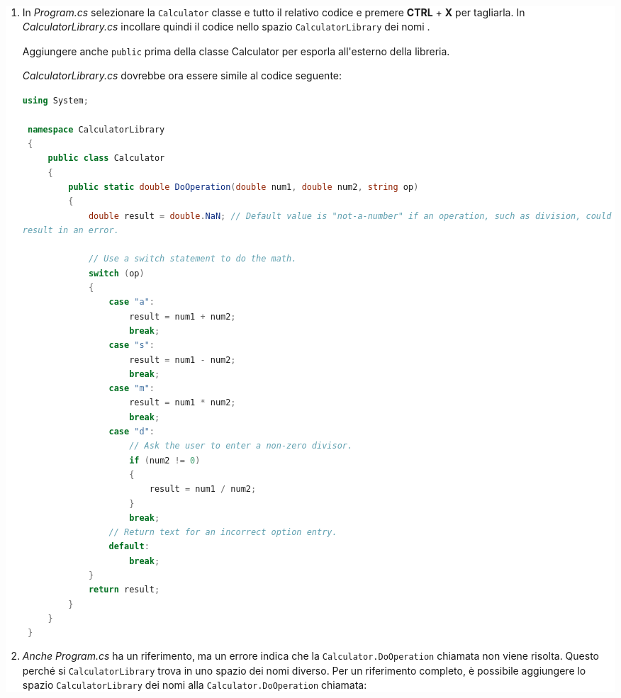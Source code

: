 1. In *Program.cs* selezionare la `Calculator` classe e tutto il relativo codice e premere **CTRL** + **X** per tagliarla. In *CalculatorLibrary.cs* incollare quindi il codice nello spazio `CalculatorLibrary` dei nomi .
   
   Aggiungere anche `public` prima della classe Calculator per esporla all'esterno della libreria.

   *CalculatorLibrary.cs* dovrebbe ora essere simile al codice seguente:

   ```csharp
   using System;

    namespace CalculatorLibrary
    {
        public class Calculator
        {
            public static double DoOperation(double num1, double num2, string op)
            {
                double result = double.NaN; // Default value is "not-a-number" if an operation, such as division, could result in an error.

                // Use a switch statement to do the math.
                switch (op)
                {
                    case "a":
                        result = num1 + num2;
                        break;
                    case "s":
                        result = num1 - num2;
                        break;
                    case "m":
                        result = num1 * num2;
                        break;
                    case "d":
                        // Ask the user to enter a non-zero divisor.
                        if (num2 != 0)
                        {
                            result = num1 / num2;
                        }
                        break;
                    // Return text for an incorrect option entry.
                    default:
                        break;
                }
                return result;
            }
        }
    }
   ```

1. *Anche Program.cs* ha un riferimento, ma un errore indica che la `Calculator.DoOperation` chiamata non viene risolta. Questo perché si `CalculatorLibrary` trova in uno spazio dei nomi diverso. Per un riferimento completo, è possibile aggiungere lo spazio `CalculatorLibrary` dei nomi alla `Calculator.DoOperation` chiamata:
